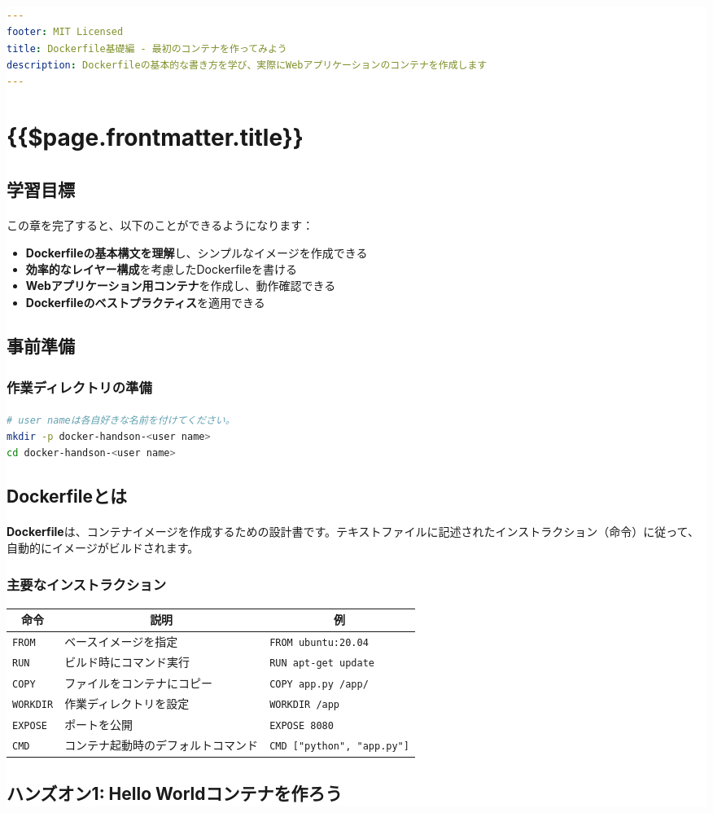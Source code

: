 ```yaml
---
footer: MIT Licensed
title: Dockerfile基礎編 - 最初のコンテナを作ってみよう
description: Dockerfileの基本的な書き方を学び、実際にWebアプリケーションのコンテナを作成します
---
```


<header-table/>

# {{$page.frontmatter.title}}

## 学習目標
この章を完了すると、以下のことができるようになります：

- **Dockerfileの基本構文を理解**し、シンプルなイメージを作成できる
- **効率的なレイヤー構成**を考慮したDockerfileを書ける
- **Webアプリケーション用コンテナ**を作成し、動作確認できる
- **Dockerfileのベストプラクティス**を適用できる

## 事前準備

### 作業ディレクトリの準備
```sh
# user nameは各自好きな名前を付けてください。
mkdir -p docker-handson-<user name>
cd docker-handson-<user name>
```

## Dockerfileとは

**Dockerfile**は、コンテナイメージを作成するための設計書です。テキストファイルに記述されたインストラクション（命令）に従って、自動的にイメージがビルドされます。

### 主要なインストラクション

| 命令 | 説明 | 例 |
|------|------|-----|
| `FROM` | ベースイメージを指定 | `FROM ubuntu:20.04` |
| `RUN` | ビルド時にコマンド実行 | `RUN apt-get update` |
| `COPY` | ファイルをコンテナにコピー | `COPY app.py /app/` |
| `WORKDIR` | 作業ディレクトリを設定 | `WORKDIR /app` |
| `EXPOSE` | ポートを公開 | `EXPOSE 8080` |
| `CMD` | コンテナ起動時のデフォルトコマンド | `CMD ["python", "app.py"]` |

## ハンズオン1: Hello Worldコンテナを作ろう
